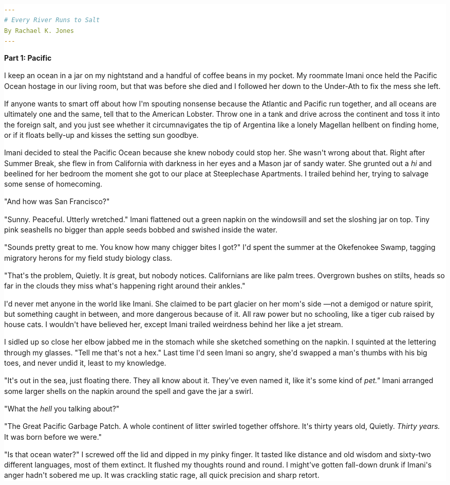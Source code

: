 ```yaml
---
# Every River Runs to Salt
By Rachael K. Jones
---
```


**Part 1: Pacific**

I keep an ocean in a jar on my nightstand and a handful of coffee beans in my pocket. My roommate Imani once held the Pacific Ocean hostage in our living room, but that was before she died and I followed her down to the Under-Ath to fix the mess she left.

If anyone wants to smart off about how I'm spouting nonsense because the Atlantic and Pacific run together, and all oceans are ultimately one and the same, tell that to the American Lobster. Throw one in a tank and drive across the continent and toss it into the foreign salt, and you just see whether it circumnavigates the tip of Argentina like a lonely Magellan hellbent on finding home, or if it floats belly-up and kisses the setting sun goodbye.

Imani decided to steal the Pacific Ocean because she knew nobody could stop her. She wasn't wrong about that. Right after Summer Break, she flew in from California with darkness in her eyes and a Mason jar of sandy water. She grunted out a _hi_ and beelined for her bedroom the moment she got to our place at Steeplechase Apartments. I trailed behind her, trying to salvage some sense of homecoming.

"And how was San Francisco?"

"Sunny. Peaceful. Utterly wretched." Imani flattened out a green napkin on the windowsill and set the sloshing jar on top. Tiny pink seashells no bigger than apple seeds bobbed and swished inside the water.

"Sounds pretty great to me. You know how many chigger bites I got?" I'd spent the summer at the Okefenokee Swamp, tagging migratory herons for my field study biology class.

"That's the problem, Quietly. It _is_ great, but nobody notices. Californians are like palm trees. Overgrown bushes on stilts, heads so far in the clouds they miss what's happening right around their ankles."

I'd never met anyone in the world like Imani. She claimed to be part glacier on her mom's side —not a demigod or nature spirit, but something caught in between, and more dangerous because of it. All raw power but no schooling, like a tiger cub raised by house cats. I wouldn't have believed her, except Imani trailed weirdness behind her like a jet stream.

I sidled up so close her elbow jabbed me in the stomach while she sketched something on the napkin. I squinted at the lettering through my glasses. "Tell me that's not a hex." Last time I'd seen Imani so angry, she'd swapped a man's thumbs with his big toes, and never undid it, least to my knowledge.

"It's out in the sea, just floating there. They all know about it. They've even named it, like it's some kind of _pet."_ Imani arranged some larger shells on the napkin around the spell and gave the jar a swirl.

"What the _hell_ you talking about?"

"The Great Pacific Garbage Patch. A whole continent of litter swirled together offshore. It's thirty years old, Quietly. _Thirty years._ It was born before we were."

"Is that ocean water?" I screwed off the lid and dipped in my pinky finger. It tasted like distance and old wisdom and sixty-two different languages, most of them extinct. It flushed my thoughts round and round. I might've gotten fall-down drunk if Imani's anger hadn't sobered me up. It was crackling static rage, all quick precision and sharp retort.
